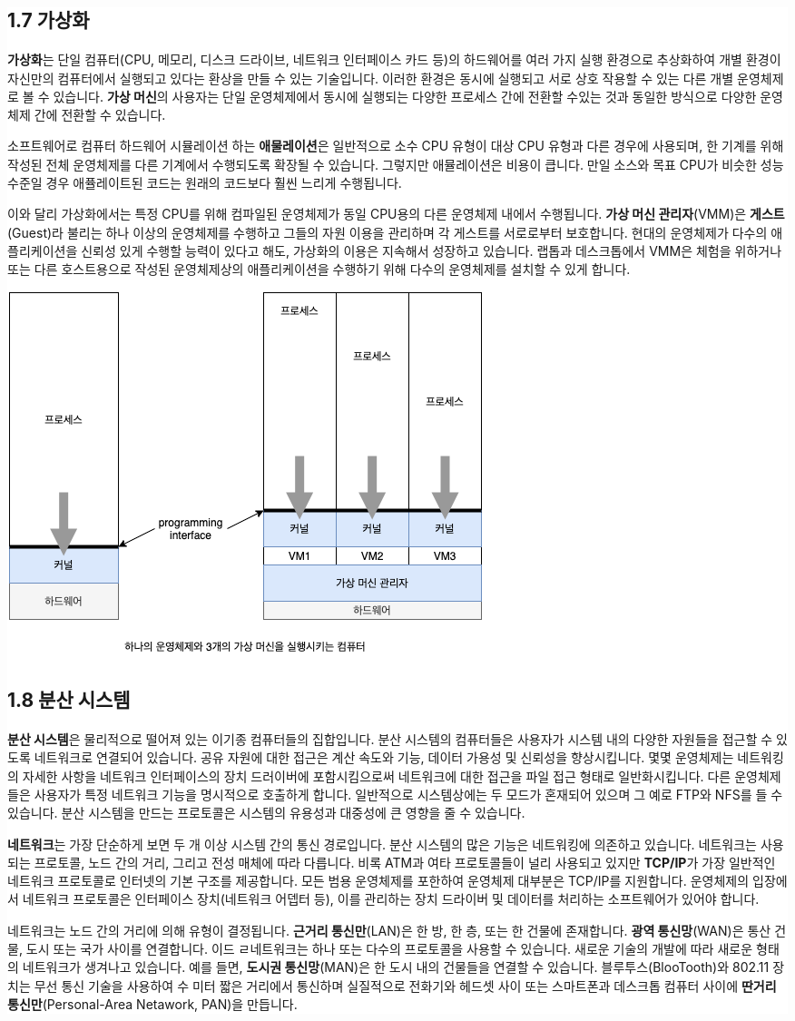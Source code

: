 ## 1.7 가상화

**가상화**는 단일 컴퓨터(CPU, 메모리, 디스크 드라이브, 네트워크 인터페이스 카드 등)의 하드웨어를 여러 가지 실행 환경으로 추상화하여 개별 환경이 자신만의 컴퓨터에서 실행되고 있다는 환상을 만들 수 있는 기술입니다. 이러한 환경은 동시에 실행되고 서로 상호 작용할 수 있는 다른 개별 운영체제로 볼 수 있습니다. **가상 머신**의 사용자는 단일 운영체제에서 동시에 실행되는 다양한 프로세스 간에 전환할 수있는 것과 동일한 방식으로 다양한 운영체제 간에 전환할 수 있습니다.

소프트웨어로 컴퓨터 하드웨어 시뮬레이션 하는 **애물레이션**은 일반적으로 소수 CPU 유형이 대상 CPU 유형과 다른 경우에 사용되며, 한 기계를 위해 작성된 전체 운영체제를 다른 기계에서 수행되도록 확장될 수 있습니다. 그렇지만 애뮬레이션은 비용이 큽니다. 만일 소스와 목표 CPU가 비슷한 성능 수준일 경우 애퓰레이트된 코드는 원래의 코드보다 훨씬 느리게 수행됩니다.

이와 달리 가상화에서는 특정 CPU를 위해 컴파일된 운영체제가 동일 CPU용의 다른 운영체제 내에서 수행됩니다. **가상 머신 관리자**(VMM)은 **게스트**(Guest)라 불리는 하나 이상의 운영체제를 수행하고 그들의 자원 이용을 관리하며 각 게스트를 서로로부터 보호합니다. 현대의 운영체제가 다수의 애플리케이션을 신뢰성 있게 수행할 능력이 있다고 해도, 가상화의 이용은 지속해서 성장하고 있습니다. 랩톱과 데스크톱에서 VMM은 체험을 위하거나 또는 다른 호스트용으로 작성된 운영체제상의 애플리케이션을 수행하기 위해 다수의 운영체제를 설치할 수 있게 합니다.

![하나의 운영체제와 3개 이상의 가상 머신을 실행시키는 컴퓨터](./image/img-1-16.png)

## 1.8 분산 시스템

**분산 시스템**은 물리적으로 떨어져 있는 이기종 컴퓨터들의 집합입니다. 분산 시스템의 컴퓨터들은 사용자가 시스템 내의 다양한 자원들을 접근할 수 있도록 네트워크로 연결되어 있습니다. 공유 자원에 대한 접근은 계산 속도와 기능, 데이터 가용성 및 신뢰성을 향상시킵니다. 몇몇 운영체제는 네트워킹의 자세한 사항을 네트워크 인터페이스의 장치 드러이버에 포함시킴으로써 네트워크에 대한 접근을 파일 접근 형태로 일반화시킵니다. 다른 운영체제들은 사용자가 특정 네트워크 기능을 명시적으로 호출하게 합니다. 일반적으로 시스템상에는 두 모드가 혼재되어 있으며 그 예로 FTP와 NFS를 들 수 있습니다. 분산 시스템을 만드는 프로토콜은 시스템의 유용성과 대중성에 큰 영향을 줄 수 있습니다.

**네트워크**는 가장 단순하게 보면 두 개 이상 시스템 간의 통신 경로입니다. 분산 시스템의 많은 기능은 네트워킹에 의존하고 있습니다. 네트워크는 사용되는 프로토콜, 노드 간의 거리, 그리고 전성 매체에 따라 다릅니다. 비록 ATM과 여타 프로토콜들이 널리 사용되고 있지만 **TCP/IP**가 가장 일반적인 네트워크 프로토콜로 인터넷의 기본 구조를 제공합니다. 모든 범용 운영체제를 포한하여 운영체제 대부분은 TCP/IP를 지원합니다. 운영체제의 입장에서 네트워크 프로토콜은 인터페이스 장치(네트워크 어뎁터 등), 이를 관리하는 장치 드라이버 및 데이터를 처리하는 소프트웨어가 있어야 합니다.

네트워크는 노드 간의 거리에 의해 유형이 결정됩니다. **근거리 통신만**(LAN)은 한 방, 한 층, 또는 한 건물에 존재합니다. **광역 통신망**(WAN)은 통산 건물, 도시 또는 국가 사이를 연결합니다. 이드 ㄹ네트워크는 하나 또는 다수의 프로토콜을 사용할 수 있습니다. 새로운 기술의 개발에 따라 새로운 형태의 네트워크가 생겨나고 있습니다. 예를 들면, **도시권 통신망**(MAN)은 한 도시 내의 건물들을 연결할 수 있습니다. 블루투스(BlooTooth)와 802.11 장치는 무선 통신 기술을 사용하여 수 미터 짧은 거리에서 통신하며 실질적으로 전화기와 헤드셋 사이 또는 스마트폰과 데스크톱 컴퓨터 사이에 **딴거리 통신만**(Personal-Area Netawork, PAN)을 만듭니다.
